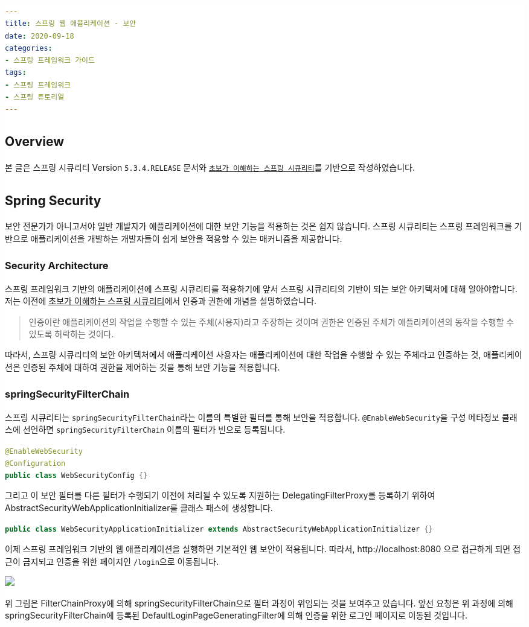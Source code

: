 ```yaml
---
title: 스프링 웹 애플리케이션 - 보안
date: 2020-09-18
categories:
- 스프링 프레임워크 가이드
tags:
- 스프링 프레임워크
- 스프링 튜토리얼
---
```


## Overview
본 글은 스프링 시큐리티 Version `5.3.4.RELEASE` 문서와 [`초보가 이해하는 스프링 시큐리티`](https://okky.kr/article/382738)를 기반으로 작성하였습니다.

## Spring Security
보안 전문가가 아니고서야 일반 개발자가 애플리케이션에 대한 보안 기능을 적용하는 것은 쉽지 않습니다. 스프링 시큐리티는 스프링 프레임워크를 기반으로 애플리케이션을 개발하는 개발자들이 쉽게 보안을 적용할 수 있는 매커니즘을 제공합니다. 

### Security Architecture
스프링 프레임워크 기반의 애플리케이션에 스프링 시큐리티를 적용하기에 앞서 스프링 시큐리티의 기반이 되는 보안 아키텍처에 대해 알아야합니다. 저는 이전에 [초보가 이해하는 스프링 시큐리티](https://okky.kr/article/382738)에서 인증과 권한에 개념을 설명하였습니다. 

> 인증이란 애플리케이션의 작업을 수행할 수 있는 주체(사용자)라고 주장하는 것이며 권한은 인증된 주체가 애플리케이션의 동작을 수행할 수 있도록 허락하는 것이다.

따라서, 스프링 시큐리티의 보안 아키텍처에서 애플리케이션 사용자는 애플리케이션에 대한 작업을 수행할 수 있는 주체라고 인증하는 것, 애플리케이션은 인증된 주체에 대하여 권한을 제어하는 것을 통해 보안 기능을 적용합니다.

### springSecurityFilterChain
스프링 시큐리티는 `springSecurityFilterChain`라는 이름의 특별한 필터를 통해 보안을 적용합니다. `@EnableWebSecurity`을 구성 메타정보 클래스에 선언하면 `springSecurityFilterChain` 이름의 필터가 빈으로 등록됩니다.

```java
@EnableWebSecurity
@Configuration
public class WebSecurityConfig {}
```

그리고 이 보안 필터를 다른 필터가 수행되기 이전에 처리될 수 있도록 지원하는 DelegatingFilterProxy를 등록하기 위하여 AbstractSecurityWebApplicationInitializer를 클래스 패스에 생성합니다.

```java
public class WebSecurityApplicationInitializer extends AbstractSecurityWebApplicationInitializer {}
```

이제 스프링 프레임워크 기반의 웹 애플리케이션을 실행하면 기본적인 웹 보안이 적용됩니다. 따라서, http://localhost:8080 으로 접근하게 되면 접근이 금지되고 인증을 위한 페이지인 `/login`으로 이동됩니다.

![](https://docs.spring.io/spring-security/site/docs/5.3.4.RELEASE/reference/html5/images/servlet/architecture/filterchainproxy.png)

위 그림은 FilterChainProxy에 의해 springSecurityFilterChain으로 필터 과정이 위임되는 것을 보여주고 있습니다. 앞선 요청은 위 과정에 의해 springSecurityFilterChain에 등록된 DefaultLoginPageGeneratingFilter에 의해 인증을 위한 로그인 페이지로 이동된 것입니다.
